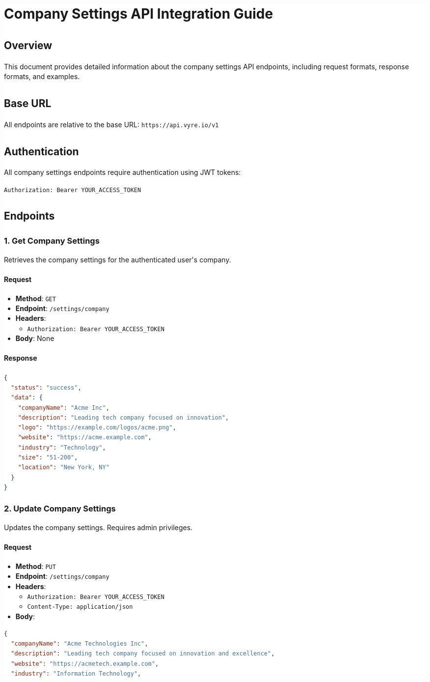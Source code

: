 # Company Settings API Integration Guide

## Overview
This document provides detailed information about the company settings API endpoints, including request formats, response formats, and examples.

## Base URL
All endpoints are relative to the base URL: `https://api.vyre.io/v1`

## Authentication
All company settings endpoints require authentication using JWT tokens:
```
Authorization: Bearer YOUR_ACCESS_TOKEN
```

## Endpoints

### 1. Get Company Settings

Retrieves the company settings for the authenticated user's company.

#### Request
- **Method**: `GET`
- **Endpoint**: `/settings/company`
- **Headers**: 
  - `Authorization: Bearer YOUR_ACCESS_TOKEN`
- **Body**: None

#### Response
```json
{
  "status": "success",
  "data": {
    "companyName": "Acme Inc",
    "description": "Leading tech company focused on innovation",
    "logo": "https://example.com/logos/acme.png",
    "website": "https://acme.example.com",
    "industry": "Technology",
    "size": "51-200",
    "location": "New York, NY"
  }
}
```

### 2. Update Company Settings

Updates the company settings. Requires admin privileges.

#### Request
- **Method**: `PUT`
- **Endpoint**: `/settings/company`
- **Headers**: 
  - `Authorization: Bearer YOUR_ACCESS_TOKEN`
  - `Content-Type: application/json`
- **Body**:
```json
{
  "companyName": "Acme Technologies Inc",
  "description": "Leading tech company focused on innovation and excellence",
  "website": "https://acmetech.example.com",
  "industry": "Information Technology",
```